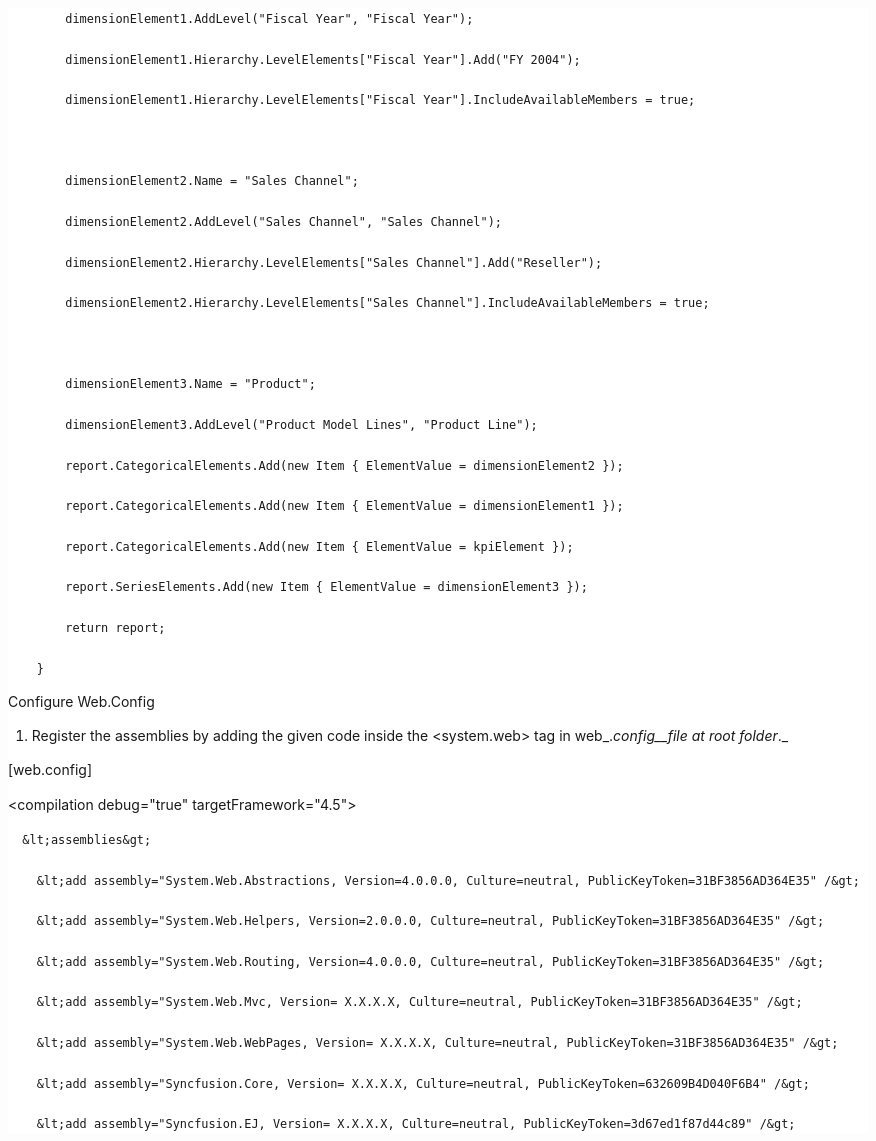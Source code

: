             dimensionElement1.AddLevel("Fiscal Year", "Fiscal Year");

            dimensionElement1.Hierarchy.LevelElements["Fiscal Year"].Add("FY 2004");

            dimensionElement1.Hierarchy.LevelElements["Fiscal Year"].IncludeAvailableMembers = true;



            dimensionElement2.Name = "Sales Channel";

            dimensionElement2.AddLevel("Sales Channel", "Sales Channel");

            dimensionElement2.Hierarchy.LevelElements["Sales Channel"].Add("Reseller");

            dimensionElement2.Hierarchy.LevelElements["Sales Channel"].IncludeAvailableMembers = true;



            dimensionElement3.Name = "Product";

            dimensionElement3.AddLevel("Product Model Lines", "Product Line");

            report.CategoricalElements.Add(new Item { ElementValue = dimensionElement2 });

            report.CategoricalElements.Add(new Item { ElementValue = dimensionElement1 });

            report.CategoricalElements.Add(new Item { ElementValue = kpiElement });

            report.SeriesElements.Add(new Item { ElementValue = dimensionElement3 });

            return report;

        }

Configure Web.Config

1. Register the assemblies by adding the given code inside the &lt;system.web&gt; tag in web_._config__file at root folder_._

[web.config]

&lt;compilation debug="true" targetFramework="4.5"&gt;

      &lt;assemblies&gt;

        &lt;add assembly="System.Web.Abstractions, Version=4.0.0.0, Culture=neutral, PublicKeyToken=31BF3856AD364E35" /&gt;

        &lt;add assembly="System.Web.Helpers, Version=2.0.0.0, Culture=neutral, PublicKeyToken=31BF3856AD364E35" /&gt;

        &lt;add assembly="System.Web.Routing, Version=4.0.0.0, Culture=neutral, PublicKeyToken=31BF3856AD364E35" /&gt;

        &lt;add assembly="System.Web.Mvc, Version= X.X.X.X, Culture=neutral, PublicKeyToken=31BF3856AD364E35" /&gt;

        &lt;add assembly="System.Web.WebPages, Version= X.X.X.X, Culture=neutral, PublicKeyToken=31BF3856AD364E35" /&gt;

        &lt;add assembly="Syncfusion.Core, Version= X.X.X.X, Culture=neutral, PublicKeyToken=632609B4D040F6B4" /&gt;

        &lt;add assembly="Syncfusion.EJ, Version= X.X.X.X, Culture=neutral, PublicKeyToken=3d67ed1f87d44c89" /&gt;
